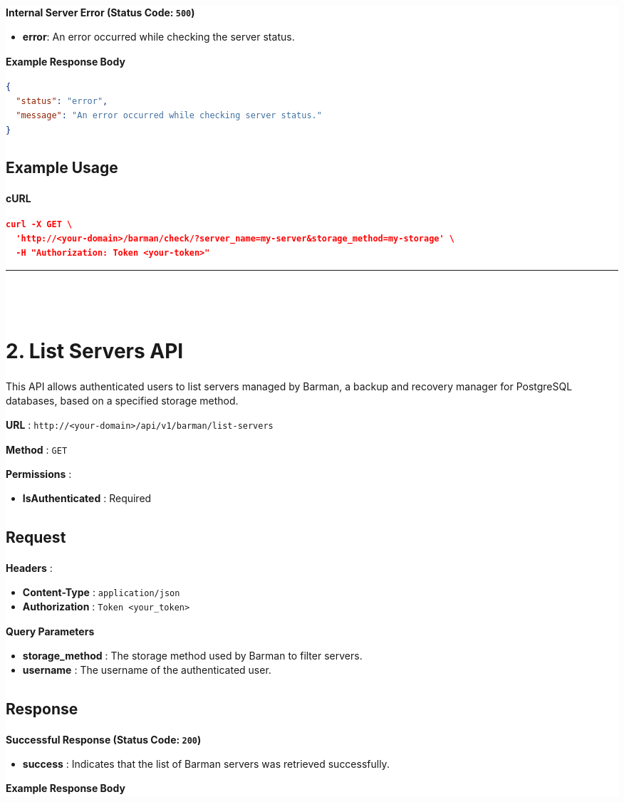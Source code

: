 **Internal Server Error (Status Code: `500`)**

- **error**: An error occurred while checking the server status.

**Example Response Body** 
```json
{
  "status": "error",
  "message": "An error occurred while checking server status."
}
```

## Example Usage

**cURL**

```json
curl -X GET \
  'http://<your-domain>/barman/check/?server_name=my-server&storage_method=my-storage' \
  -H "Authorization: Token <your-token>"
```
<hr>
<br>
<br>


# 2. List Servers API

This API allows authenticated users to list servers managed by Barman, a backup and recovery manager for PostgreSQL databases, based on a specified storage method.

**URL** : `http://<your-domain>/api/v1/barman/list-servers`

**Method** : `GET`

**Permissions** :
- **IsAuthenticated** : Required

## Request

**Headers** : 
- **Content-Type** : `application/json`
- **Authorization** : `Token <your_token>`

**Query Parameters**

-	**storage_method** : The storage method used by Barman to filter servers.
-	**username** : The username of the authenticated user.


## Response
**Successful Response (Status Code: `200`)**

- **success** : Indicates that the list of Barman servers was retrieved successfully.

**Example Response Body**
